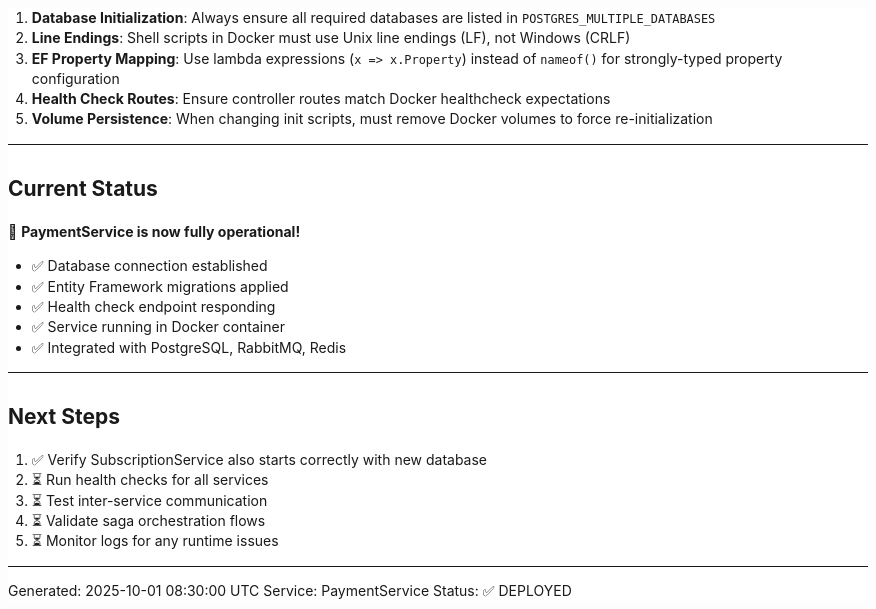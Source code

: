 1. **Database Initialization**: Always ensure all required databases are listed in `POSTGRES_MULTIPLE_DATABASES`
2. **Line Endings**: Shell scripts in Docker must use Unix line endings (LF), not Windows (CRLF)
3. **EF Property Mapping**: Use lambda expressions (`x => x.Property`) instead of `nameof()` for strongly-typed property configuration
4. **Health Check Routes**: Ensure controller routes match Docker healthcheck expectations
5. **Volume Persistence**: When changing init scripts, must remove Docker volumes to force re-initialization

---

## Current Status

🎉 **PaymentService is now fully operational!**

- ✅ Database connection established
- ✅ Entity Framework migrations applied
- ✅ Health check endpoint responding
- ✅ Service running in Docker container
- ✅ Integrated with PostgreSQL, RabbitMQ, Redis

---

## Next Steps

1. ✅ Verify SubscriptionService also starts correctly with new database
2. ⏳ Run health checks for all services
3. ⏳ Test inter-service communication
4. ⏳ Validate saga orchestration flows
5. ⏳ Monitor logs for any runtime issues

---

Generated: 2025-10-01 08:30:00 UTC
Service: PaymentService
Status: ✅ DEPLOYED
